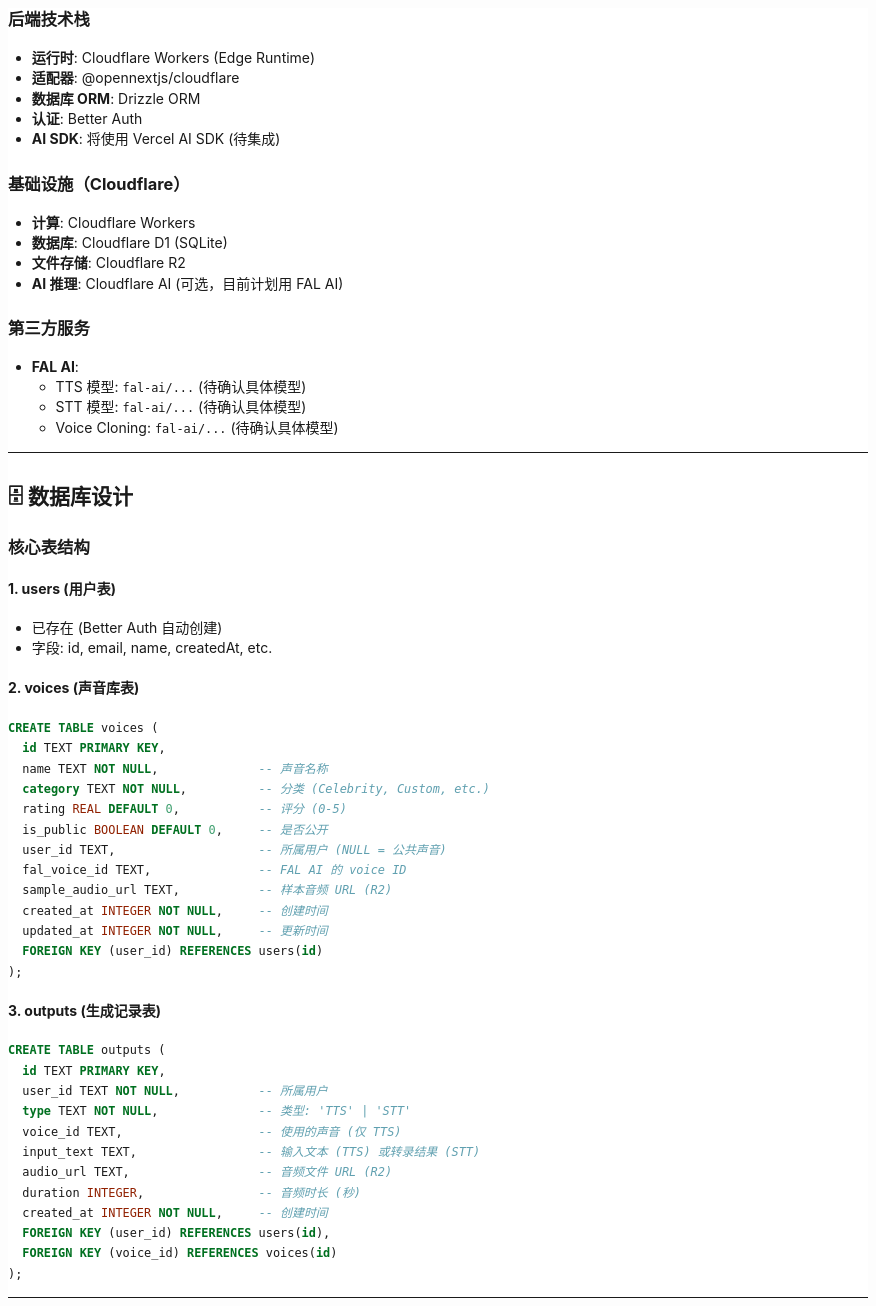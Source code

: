 ### 后端技术栈
- **运行时**: Cloudflare Workers (Edge Runtime)
- **适配器**: @opennextjs/cloudflare
- **数据库 ORM**: Drizzle ORM
- **认证**: Better Auth
- **AI SDK**: 将使用 Vercel AI SDK (待集成)

### 基础设施（Cloudflare）
- **计算**: Cloudflare Workers
- **数据库**: Cloudflare D1 (SQLite)
- **文件存储**: Cloudflare R2
- **AI 推理**: Cloudflare AI (可选，目前计划用 FAL AI)

### 第三方服务
- **FAL AI**:
  - TTS 模型: `fal-ai/...` (待确认具体模型)
  - STT 模型: `fal-ai/...` (待确认具体模型)
  - Voice Cloning: `fal-ai/...` (待确认具体模型)

---

## 🗄️ 数据库设计

### 核心表结构

#### 1. users (用户表)
- 已存在 (Better Auth 自动创建)
- 字段: id, email, name, createdAt, etc.

#### 2. voices (声音库表)
```sql
CREATE TABLE voices (
  id TEXT PRIMARY KEY,
  name TEXT NOT NULL,              -- 声音名称
  category TEXT NOT NULL,          -- 分类 (Celebrity, Custom, etc.)
  rating REAL DEFAULT 0,           -- 评分 (0-5)
  is_public BOOLEAN DEFAULT 0,     -- 是否公开
  user_id TEXT,                    -- 所属用户 (NULL = 公共声音)
  fal_voice_id TEXT,               -- FAL AI 的 voice ID
  sample_audio_url TEXT,           -- 样本音频 URL (R2)
  created_at INTEGER NOT NULL,     -- 创建时间
  updated_at INTEGER NOT NULL,     -- 更新时间
  FOREIGN KEY (user_id) REFERENCES users(id)
);
```

#### 3. outputs (生成记录表)
```sql
CREATE TABLE outputs (
  id TEXT PRIMARY KEY,
  user_id TEXT NOT NULL,           -- 所属用户
  type TEXT NOT NULL,              -- 类型: 'TTS' | 'STT'
  voice_id TEXT,                   -- 使用的声音 (仅 TTS)
  input_text TEXT,                 -- 输入文本 (TTS) 或转录结果 (STT)
  audio_url TEXT,                  -- 音频文件 URL (R2)
  duration INTEGER,                -- 音频时长 (秒)
  created_at INTEGER NOT NULL,     -- 创建时间
  FOREIGN KEY (user_id) REFERENCES users(id),
  FOREIGN KEY (voice_id) REFERENCES voices(id)
);
```

---